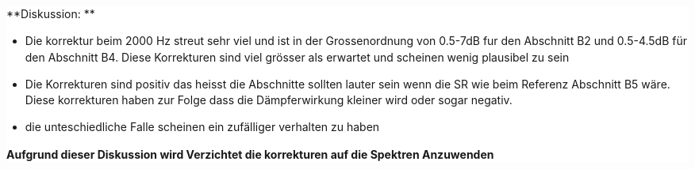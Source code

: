 **Diskussion: **

-   Die korrektur beim 2000 Hz streut sehr viel und ist in der
    Grossenordnung von 0.5-7dB fur den Abschnitt B2 und 0.5-4.5dB für
    den Abschnitt B4. Diese Korrekturen sind viel grösser als erwartet
    und scheinen wenig plausibel zu sein

-   Die Korrekturen sind positiv das heisst die Abschnitte sollten
    lauter sein wenn die SR wie beim Referenz Abschnitt B5 wäre. Diese
    korrekturen haben zur Folge dass die Dämpferwirkung kleiner wird
    oder sogar negativ.

-   die unteschiedliche Falle scheinen ein zufälliger verhalten zu haben

**Aufgrund dieser Diskussion wird Verzichtet die korrekturen auf die
Spektren Anzuwenden**
